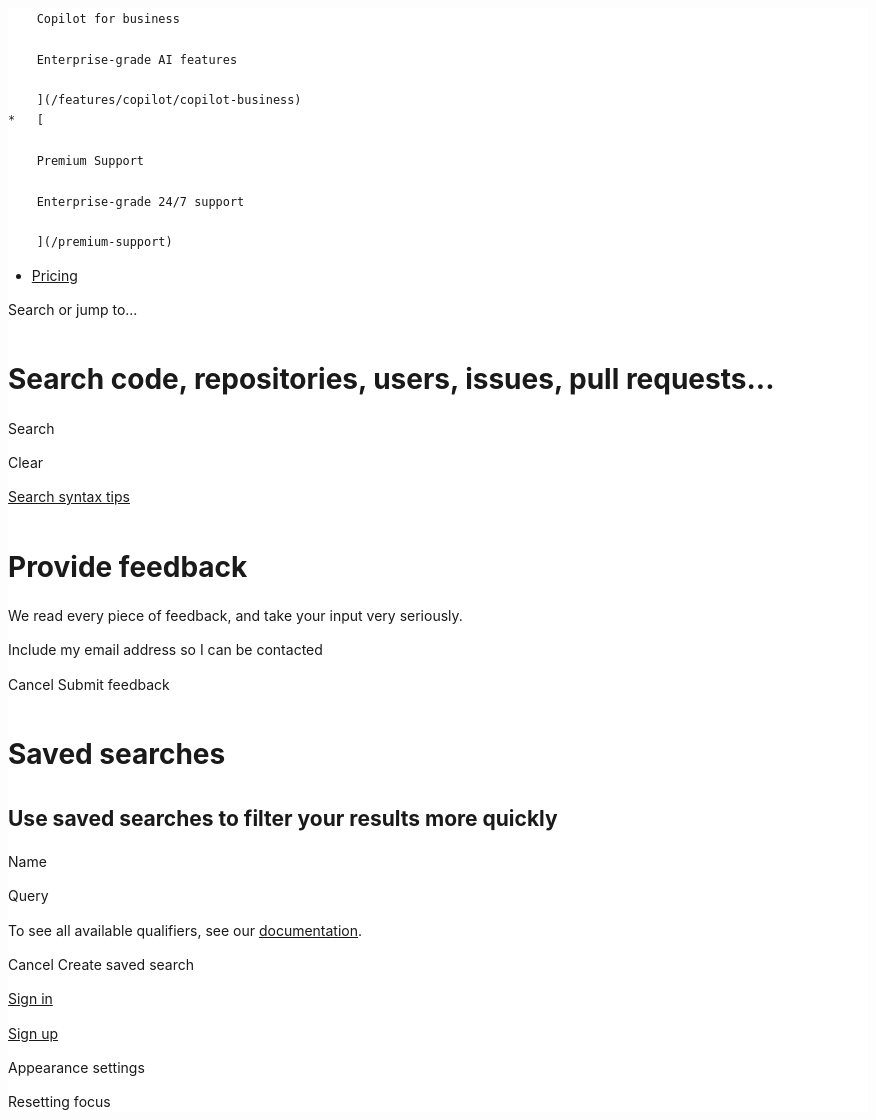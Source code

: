         Copilot for business
        
        Enterprise-grade AI features
        
        ](/features/copilot/copilot-business)
    *   [
        
        Premium Support
        
        Enterprise-grade 24/7 support
        
        ](/premium-support)
    
*   [Pricing](https://github.com/pricing)

Search or jump to...

# Search code, repositories, users, issues, pull requests...

Search

Clear

[Search syntax tips](https://docs.github.com/search-github/github-code-search/understanding-github-code-search-syntax)

# Provide feedback

We read every piece of feedback, and take your input very seriously.

 Include my email address so I can be contacted

Cancel Submit feedback

# Saved searches

## Use saved searches to filter your results more quickly

Name  

Query 

To see all available qualifiers, see our [documentation](https://docs.github.com/search-github/github-code-search/understanding-github-code-search-syntax).

Cancel Create saved search

[Sign in](/login?return_to=https%3A%2F%2Fgithub.com%2Fgeo-tp%2FESP32-Bus-Pirate)

[Sign up](/signup?ref_cta=Sign+up&ref_loc=header+logged+out&ref_page=%2F%3Cuser-name%3E%2F%3Crepo-name%3E&source=header-repo&source_repo=geo-tp%2FESP32-Bus-Pirate)

Appearance settings

Resetting focus
